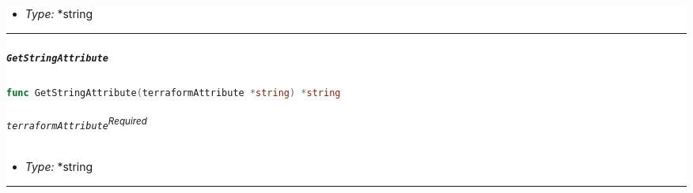 - *Type:* *string

---

##### `GetStringAttribute` <a name="GetStringAttribute" id="rhizo-co-terraform-provider-oci.dataOciDatabaseExternalContainerDatabases.DataOciDatabaseExternalContainerDatabasesExternalContainerDatabasesOutputReference.getStringAttribute"></a>

```go
func GetStringAttribute(terraformAttribute *string) *string
```

###### `terraformAttribute`<sup>Required</sup> <a name="terraformAttribute" id="rhizo-co-terraform-provider-oci.dataOciDatabaseExternalContainerDatabases.DataOciDatabaseExternalContainerDatabasesExternalContainerDatabasesOutputReference.getStringAttribute.parameter.terraformAttribute"></a>

- *Type:* *string

---

